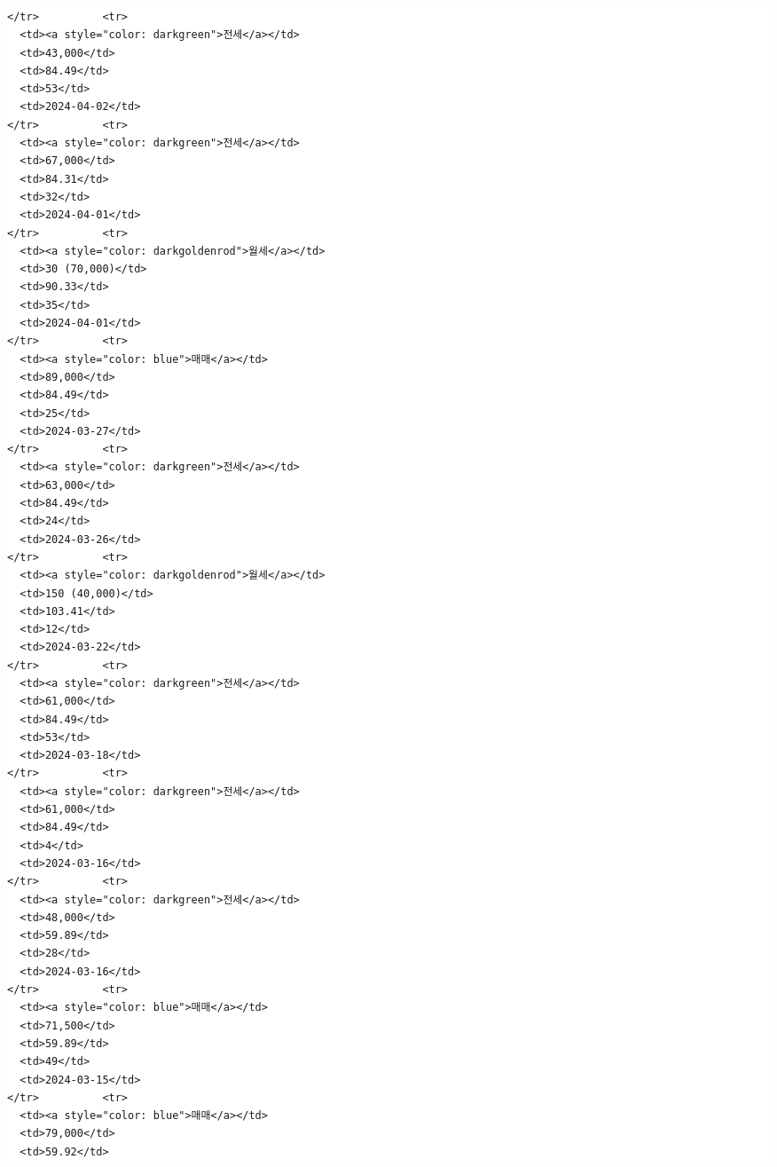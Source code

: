    </tr>          <tr>
      <td><a style="color: darkgreen">전세</a></td>
      <td>43,000</td>
      <td>84.49</td>
      <td>53</td>
      <td>2024-04-02</td>
    </tr>          <tr>
      <td><a style="color: darkgreen">전세</a></td>
      <td>67,000</td>
      <td>84.31</td>
      <td>32</td>
      <td>2024-04-01</td>
    </tr>          <tr>
      <td><a style="color: darkgoldenrod">월세</a></td>
      <td>30 (70,000)</td>
      <td>90.33</td>
      <td>35</td>
      <td>2024-04-01</td>
    </tr>          <tr>
      <td><a style="color: blue">매매</a></td>
      <td>89,000</td>
      <td>84.49</td>
      <td>25</td>
      <td>2024-03-27</td>
    </tr>          <tr>
      <td><a style="color: darkgreen">전세</a></td>
      <td>63,000</td>
      <td>84.49</td>
      <td>24</td>
      <td>2024-03-26</td>
    </tr>          <tr>
      <td><a style="color: darkgoldenrod">월세</a></td>
      <td>150 (40,000)</td>
      <td>103.41</td>
      <td>12</td>
      <td>2024-03-22</td>
    </tr>          <tr>
      <td><a style="color: darkgreen">전세</a></td>
      <td>61,000</td>
      <td>84.49</td>
      <td>53</td>
      <td>2024-03-18</td>
    </tr>          <tr>
      <td><a style="color: darkgreen">전세</a></td>
      <td>61,000</td>
      <td>84.49</td>
      <td>4</td>
      <td>2024-03-16</td>
    </tr>          <tr>
      <td><a style="color: darkgreen">전세</a></td>
      <td>48,000</td>
      <td>59.89</td>
      <td>28</td>
      <td>2024-03-16</td>
    </tr>          <tr>
      <td><a style="color: blue">매매</a></td>
      <td>71,500</td>
      <td>59.89</td>
      <td>49</td>
      <td>2024-03-15</td>
    </tr>          <tr>
      <td><a style="color: blue">매매</a></td>
      <td>79,000</td>
      <td>59.92</td>